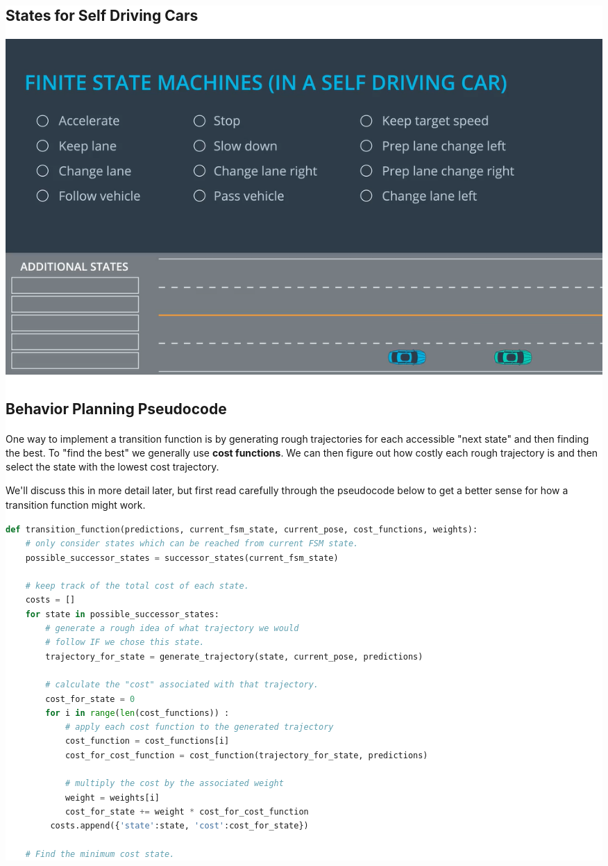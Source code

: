 ## States for Self Driving Cars

![12](assets/12.png)

## Behavior Planning Pseudocode

One way to implement a transition function is by generating rough trajectories for each accessible "next state" and then finding the best. To "find the best" we generally use **cost functions**. We can then figure out how costly each rough trajectory is and then select the state with the lowest cost trajectory.

We'll discuss this in more detail later, but first read carefully through the pseudocode below to get a better sense for how a transition function might work.

```python
def transition_function(predictions, current_fsm_state, current_pose, cost_functions, weights):
    # only consider states which can be reached from current FSM state.
    possible_successor_states = successor_states(current_fsm_state)

    # keep track of the total cost of each state.
    costs = []
    for state in possible_successor_states:
        # generate a rough idea of what trajectory we would
        # follow IF we chose this state.
        trajectory_for_state = generate_trajectory(state, current_pose, predictions)

        # calculate the "cost" associated with that trajectory.
        cost_for_state = 0
        for i in range(len(cost_functions)) :
            # apply each cost function to the generated trajectory
            cost_function = cost_functions[i]
            cost_for_cost_function = cost_function(trajectory_for_state, predictions)

            # multiply the cost by the associated weight
            weight = weights[i]
            cost_for_state += weight * cost_for_cost_function
         costs.append({'state':state, 'cost':cost_for_state})

    # Find the minimum cost state.
```